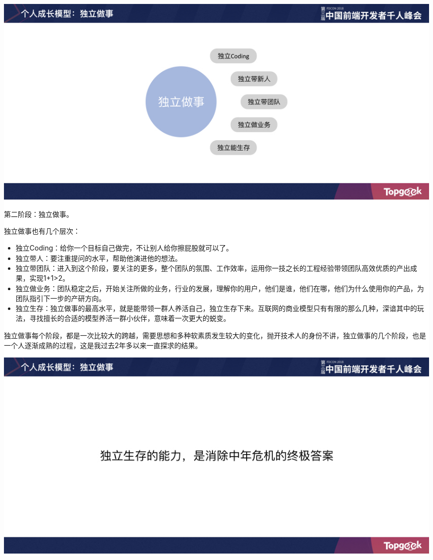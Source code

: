 ![](./assets/fdcon2018.020.jpeg)

第二阶段：独立做事。

独立做事也有几个层次：

* 独立Coding：给你一个目标自己做完，不让别人给你擦屁股就可以了。
* 独立带人：要注重提问的水平，帮助他演进他的想法。
* 独立带团队：进入到这个阶段，要关注的更多，整个团队的氛围、工作效率，运用你一技之长的工程经验带领团队高效优质的产出成果，实现1+1>2。
* 独立做业务：团队稳定之后，开始关注所做的业务，行业的发展，理解你的用户，他们是谁，他们在哪，他们为什么使用你的产品，为团队指引下一步的产研方向。
* 独立生存：独立做事的最高水平，就是能带领一群人养活自己，独立生存下来。互联网的商业模型只有有限的那么几种，深谙其中的玩法，寻找擅长的合适的模型养活一群小伙伴，意味着一次更大的蜕变。

独立做事每个阶段，都是一次比较大的跨越，需要思想和多种软素质发生较大的变化，抛开技术人的身份不讲，独立做事的几个阶段，也是一个人逐渐成熟的过程，这是我过去2年多以来一直探求的结果。

![](./assets/fdcon2018.021.jpeg)
